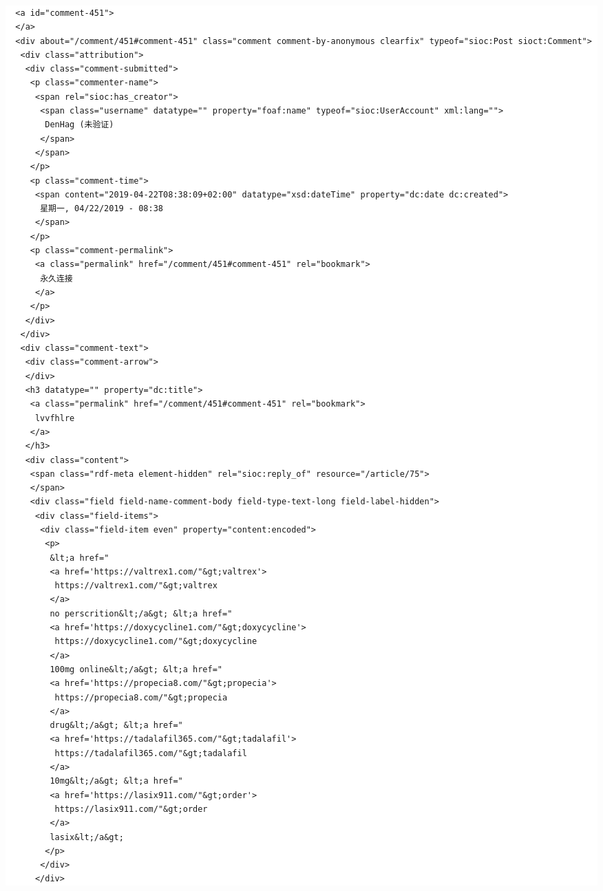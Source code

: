       <a id="comment-451">
      </a>
      <div about="/comment/451#comment-451" class="comment comment-by-anonymous clearfix" typeof="sioc:Post sioct:Comment">
       <div class="attribution">
        <div class="comment-submitted">
         <p class="commenter-name">
          <span rel="sioc:has_creator">
           <span class="username" datatype="" property="foaf:name" typeof="sioc:UserAccount" xml:lang="">
            DenHag (未验证)
           </span>
          </span>
         </p>
         <p class="comment-time">
          <span content="2019-04-22T08:38:09+02:00" datatype="xsd:dateTime" property="dc:date dc:created">
           星期一, 04/22/2019 - 08:38
          </span>
         </p>
         <p class="comment-permalink">
          <a class="permalink" href="/comment/451#comment-451" rel="bookmark">
           永久连接
          </a>
         </p>
        </div>
       </div>
       <div class="comment-text">
        <div class="comment-arrow">
        </div>
        <h3 datatype="" property="dc:title">
         <a class="permalink" href="/comment/451#comment-451" rel="bookmark">
          lvvfhlre
         </a>
        </h3>
        <div class="content">
         <span class="rdf-meta element-hidden" rel="sioc:reply_of" resource="/article/75">
         </span>
         <div class="field field-name-comment-body field-type-text-long field-label-hidden">
          <div class="field-items">
           <div class="field-item even" property="content:encoded">
            <p>
             &lt;a href="
             <a href='https://valtrex1.com/"&gt;valtrex'>
              https://valtrex1.com/"&gt;valtrex
             </a>
             no perscrition&lt;/a&gt; &lt;a href="
             <a href='https://doxycycline1.com/"&gt;doxycycline'>
              https://doxycycline1.com/"&gt;doxycycline
             </a>
             100mg online&lt;/a&gt; &lt;a href="
             <a href='https://propecia8.com/"&gt;propecia'>
              https://propecia8.com/"&gt;propecia
             </a>
             drug&lt;/a&gt; &lt;a href="
             <a href='https://tadalafil365.com/"&gt;tadalafil'>
              https://tadalafil365.com/"&gt;tadalafil
             </a>
             10mg&lt;/a&gt; &lt;a href="
             <a href='https://lasix911.com/"&gt;order'>
              https://lasix911.com/"&gt;order
             </a>
             lasix&lt;/a&gt;
            </p>
           </div>
          </div>